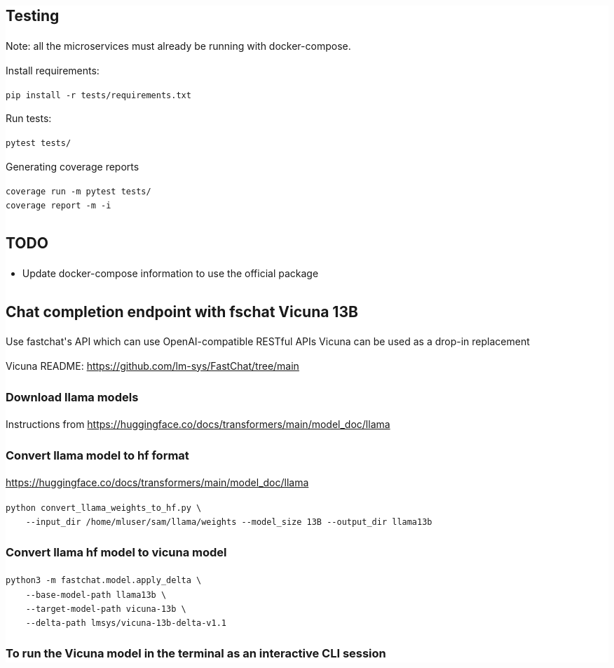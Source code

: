 ## Testing

Note: all the microservices must already be running with docker-compose.

Install requirements:

```shell
pip install -r tests/requirements.txt
```

Run tests:

```shell
pytest tests/
```

Generating coverage reports

```shell
coverage run -m pytest tests/
coverage report -m -i
```

## TODO

-   Update docker-compose information to use the official package

## Chat completion endpoint with fschat Vicuna 13B

Use fastchat's API which can use OpenAI-compatible RESTful APIs
Vicuna can be used as a drop-in replacement

Vicuna README: <https://github.com/lm-sys/FastChat/tree/main>

### Download llama models 

Instructions from <https://huggingface.co/docs/transformers/main/model_doc/llama>

### Convert llama model to hf format

<https://huggingface.co/docs/transformers/main/model_doc/llama>

```shell
python convert_llama_weights_to_hf.py \
    --input_dir /home/mluser/sam/llama/weights --model_size 13B --output_dir llama13b
```

### Convert llama hf model to vicuna model

```shell
python3 -m fastchat.model.apply_delta \
    --base-model-path llama13b \
    --target-model-path vicuna-13b \
    --delta-path lmsys/vicuna-13b-delta-v1.1
```

### To run the Vicuna model in the terminal as an interactive CLI session
